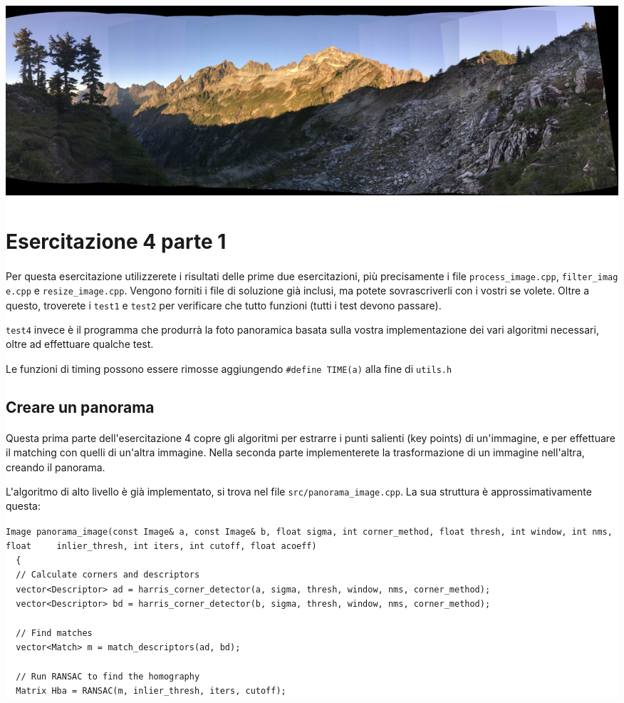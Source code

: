 ![panorama of field](figs/columbia-all.jpg)

# Esercitazione 4 parte 1 #

Per questa esercitazione utilizzerete i risultati delle prime due 
esercitazioni, più precisamente i file `process_image.cpp`, `filter_image.cpp` e `resize_image.cpp`. Vengono forniti i file di soluzione già inclusi, 
ma potete sovrascriverli con i vostri se volete. Oltre a questo, troverete i `test1` e 
`test2` per verificare che tutto funzioni (tutti i test devono passare). 

`test4` invece è il programma che produrrà la foto panoramica basata sulla 
vostra implementazione dei vari algoritmi necessari, oltre ad effettuare 
qualche test. 

Le funzioni di timing possono essere rimosse aggiungendo `#define TIME(a)` 
alla fine di `utils.h`

## Creare un panorama ##

Questa prima parte dell'esercitazione 4 copre gli algoritmi per estrarre i
punti salienti (key points) di un'immagine, e per effettuare il matching con quelli di un'altra immagine. 
Nella seconda parte implementerete la trasformazione di un immagine 
nell'altra, creando il panorama.

L'algoritmo di alto livello è già implementato, si trova nel file 
`src/panorama_image.cpp`. La sua struttura è approssimativamente questa:

    Image panorama_image(const Image& a, const Image& b, float sigma, int corner_method, float thresh, int window, int nms, float     inlier_thresh, int iters, int cutoff, float acoeff)
      {
      // Calculate corners and descriptors
      vector<Descriptor> ad = harris_corner_detector(a, sigma, thresh, window, nms, corner_method);
      vector<Descriptor> bd = harris_corner_detector(b, sigma, thresh, window, nms, corner_method);

      // Find matches
      vector<Match> m = match_descriptors(ad, bd);

      // Run RANSAC to find the homography
      Matrix Hba = RANSAC(m, inlier_thresh, iters, cutoff);
